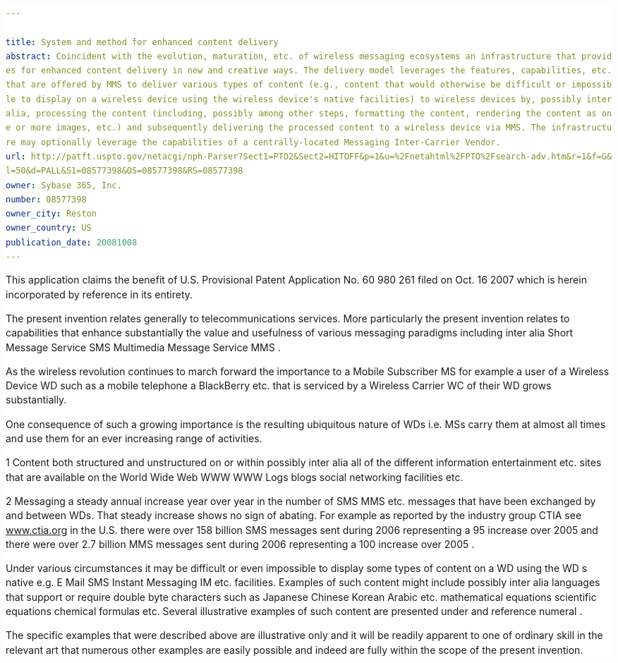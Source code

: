 ```yaml
---

title: System and method for enhanced content delivery
abstract: Coincident with the evolution, maturation, etc. of wireless messaging ecosystems an infrastructure that provides for enhanced content delivery in new and creative ways. The delivery model leverages the features, capabilities, etc. that are offered by MMS to deliver various types of content (e.g., content that would otherwise be difficult or impossible to display on a wireless device using the wireless device's native facilities) to wireless devices by, possibly inter alia, processing the content (including, possibly among other steps, formatting the content, rendering the content as one or more images, etc.) and subsequently delivering the processed content to a wireless device via MMS. The infrastructure may optionally leverage the capabilities of a centrally-located Messaging Inter-Carrier Vendor.
url: http://patft.uspto.gov/netacgi/nph-Parser?Sect1=PTO2&Sect2=HITOFF&p=1&u=%2Fnetahtml%2FPTO%2Fsearch-adv.htm&r=1&f=G&l=50&d=PALL&S1=08577398&OS=08577398&RS=08577398
owner: Sybase 365, Inc.
number: 08577398
owner_city: Reston
owner_country: US
publication_date: 20081008
---
```

This application claims the benefit of U.S. Provisional Patent Application No. 60 980 261 filed on Oct. 16 2007 which is herein incorporated by reference in its entirety.

The present invention relates generally to telecommunications services. More particularly the present invention relates to capabilities that enhance substantially the value and usefulness of various messaging paradigms including inter alia Short Message Service SMS Multimedia Message Service MMS .

As the wireless revolution continues to march forward the importance to a Mobile Subscriber MS for example a user of a Wireless Device WD such as a mobile telephone a BlackBerry etc. that is serviced by a Wireless Carrier WC of their WD grows substantially.

One consequence of such a growing importance is the resulting ubiquitous nature of WDs i.e. MSs carry them at almost all times and use them for an ever increasing range of activities.

1 Content both structured and unstructured on or within possibly inter alia all of the different information entertainment etc. sites that are available on the World Wide Web WWW WWW Logs blogs social networking facilities etc.

2 Messaging a steady annual increase year over year in the number of SMS MMS etc. messages that have been exchanged by and between WDs. That steady increase shows no sign of abating. For example as reported by the industry group CTIA see www.ctia.org in the U.S. there were over 158 billion SMS messages sent during 2006 representing a 95 increase over 2005 and there were over 2.7 billion MMS messages sent during 2006 representing a 100 increase over 2005 .

Under various circumstances it may be difficult or even impossible to display some types of content on a WD using the WD s native e.g. E Mail SMS Instant Messaging IM etc. facilities. Examples of such content might include possibly inter alia languages that support or require double byte characters such as Japanese Chinese Korean Arabic etc. mathematical equations scientific equations chemical formulas etc. Several illustrative examples of such content are presented under and reference numeral .

The specific examples that were described above are illustrative only and it will be readily apparent to one of ordinary skill in the relevant art that numerous other examples are easily possible and indeed are fully within the scope of the present invention.
